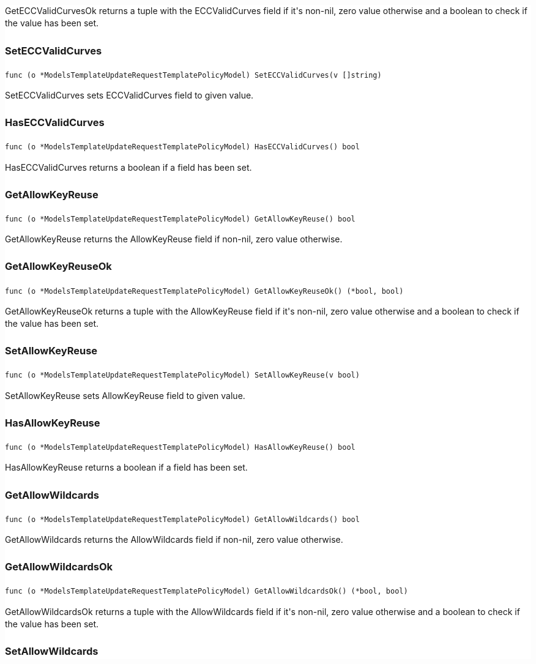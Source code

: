 GetECCValidCurvesOk returns a tuple with the ECCValidCurves field if it's non-nil, zero value otherwise
and a boolean to check if the value has been set.

### SetECCValidCurves

`func (o *ModelsTemplateUpdateRequestTemplatePolicyModel) SetECCValidCurves(v []string)`

SetECCValidCurves sets ECCValidCurves field to given value.

### HasECCValidCurves

`func (o *ModelsTemplateUpdateRequestTemplatePolicyModel) HasECCValidCurves() bool`

HasECCValidCurves returns a boolean if a field has been set.

### GetAllowKeyReuse

`func (o *ModelsTemplateUpdateRequestTemplatePolicyModel) GetAllowKeyReuse() bool`

GetAllowKeyReuse returns the AllowKeyReuse field if non-nil, zero value otherwise.

### GetAllowKeyReuseOk

`func (o *ModelsTemplateUpdateRequestTemplatePolicyModel) GetAllowKeyReuseOk() (*bool, bool)`

GetAllowKeyReuseOk returns a tuple with the AllowKeyReuse field if it's non-nil, zero value otherwise
and a boolean to check if the value has been set.

### SetAllowKeyReuse

`func (o *ModelsTemplateUpdateRequestTemplatePolicyModel) SetAllowKeyReuse(v bool)`

SetAllowKeyReuse sets AllowKeyReuse field to given value.

### HasAllowKeyReuse

`func (o *ModelsTemplateUpdateRequestTemplatePolicyModel) HasAllowKeyReuse() bool`

HasAllowKeyReuse returns a boolean if a field has been set.

### GetAllowWildcards

`func (o *ModelsTemplateUpdateRequestTemplatePolicyModel) GetAllowWildcards() bool`

GetAllowWildcards returns the AllowWildcards field if non-nil, zero value otherwise.

### GetAllowWildcardsOk

`func (o *ModelsTemplateUpdateRequestTemplatePolicyModel) GetAllowWildcardsOk() (*bool, bool)`

GetAllowWildcardsOk returns a tuple with the AllowWildcards field if it's non-nil, zero value otherwise
and a boolean to check if the value has been set.

### SetAllowWildcards
